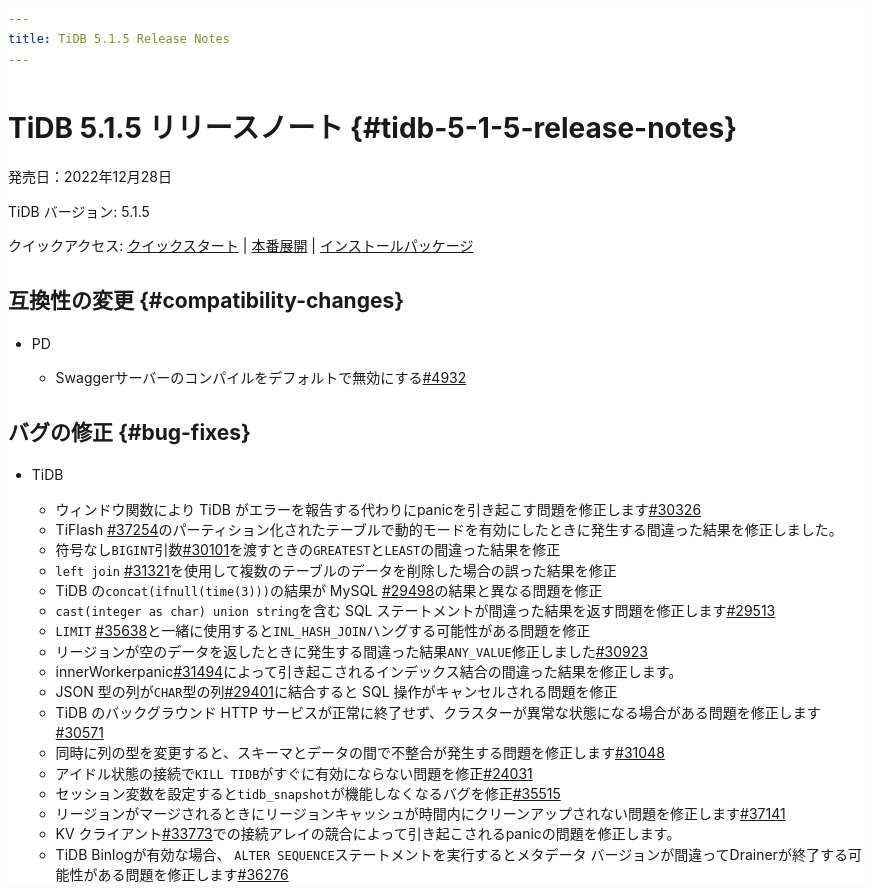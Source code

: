 ```yaml
---
title: TiDB 5.1.5 Release Notes
---
```


# TiDB 5.1.5 リリースノート {#tidb-5-1-5-release-notes}

発売日：2022年12月28日

TiDB バージョン: 5.1.5

クイックアクセス: [<a href="https://docs.pingcap.com/tidb/v5.1/quick-start-with-tidb">クイックスタート</a>](https://docs.pingcap.com/tidb/v5.1/quick-start-with-tidb) | [<a href="https://docs.pingcap.com/tidb/v5.1/production-deployment-using-tiup">本番展開</a>](https://docs.pingcap.com/tidb/v5.1/production-deployment-using-tiup) | [<a href="https://www.pingcap.com/download/?version=v5.1.5#version-list">インストールパッケージ</a>](https://www.pingcap.com/download/?version=v5.1.5#version-list)

## 互換性の変更 {#compatibility-changes}

-   PD

    -   Swaggerサーバーのコンパイルをデフォルトで無効にする[<a href="https://github.com/tikv/pd/issues/4932">#4932</a>](https://github.com/tikv/pd/issues/4932)

## バグの修正 {#bug-fixes}

-   TiDB

    -   ウィンドウ関数により TiDB がエラーを報告する代わりにpanicを引き起こす問題を修正します[<a href="https://github.com/pingcap/tidb/issues/30326">#30326</a>](https://github.com/pingcap/tidb/issues/30326)
    -   TiFlash [<a href="https://github.com/pingcap/tidb/issues/37254">#37254</a>](https://github.com/pingcap/tidb/issues/37254)のパーティション化されたテーブルで動的モードを有効にしたときに発生する間違った結果を修正しました。
    -   符号なし`BIGINT`引数[<a href="https://github.com/pingcap/tidb/issues/30101">#30101</a>](https://github.com/pingcap/tidb/issues/30101)を渡すときの`GREATEST`と`LEAST`の間違った結果を修正
    -   `left join` [<a href="https://github.com/pingcap/tidb/issues/31321">#31321</a>](https://github.com/pingcap/tidb/issues/31321)を使用して複数のテーブルのデータを削除した場合の誤った結果を修正
    -   TiDB の`concat(ifnull(time(3)))`の結果が MySQL [<a href="https://github.com/pingcap/tidb/issues/29498">#29498</a>](https://github.com/pingcap/tidb/issues/29498)の結果と異なる問題を修正
    -   `cast(integer as char) union string`を含む SQL ステートメントが間違った結果を返す問題を修正します[<a href="https://github.com/pingcap/tidb/issues/29513">#29513</a>](https://github.com/pingcap/tidb/issues/29513)
    -   `LIMIT` [<a href="https://github.com/pingcap/tidb/issues/35638">#35638</a>](https://github.com/pingcap/tidb/issues/35638)と一緒に使用すると`INL_HASH_JOIN`ハングする可能性がある問題を修正
    -   リージョンが空のデータを返したときに発生する間違った結果`ANY_VALUE`修正しました[<a href="https://github.com/pingcap/tidb/issues/30923">#30923</a>](https://github.com/pingcap/tidb/issues/30923)
    -   innerWorkerpanic[<a href="https://github.com/pingcap/tidb/issues/31494">#31494</a>](https://github.com/pingcap/tidb/issues/31494)によって引き起こされるインデックス結合の間違った結果を修正します。
    -   JSON 型の列が`CHAR`型の列[<a href="https://github.com/pingcap/tidb/issues/29401">#29401</a>](https://github.com/pingcap/tidb/issues/29401)に結合すると SQL 操作がキャンセルされる問題を修正
    -   TiDB のバックグラウンド HTTP サービスが正常に終了せず、クラスターが異常な状態になる場合がある問題を修正します[<a href="https://github.com/pingcap/tidb/issues/30571">#30571</a>](https://github.com/pingcap/tidb/issues/30571)
    -   同時に列の型を変更すると、スキーマとデータの間で不整合が発生する問題を修正します[<a href="https://github.com/pingcap/tidb/issues/31048">#31048</a>](https://github.com/pingcap/tidb/issues/31048)
    -   アイドル状態の接続で`KILL TIDB`がすぐに有効にならない問題を修正[<a href="https://github.com/pingcap/tidb/issues/24031">#24031</a>](https://github.com/pingcap/tidb/issues/24031)
    -   セッション変数を設定すると`tidb_snapshot`が機能しなくなるバグを修正[<a href="https://github.com/pingcap/tidb/issues/35515">#35515</a>](https://github.com/pingcap/tidb/issues/35515)
    -   リージョンがマージされるときにリージョンキャッシュが時間内にクリーンアップされない問題を修正します[<a href="https://github.com/pingcap/tidb/issues/37141">#37141</a>](https://github.com/pingcap/tidb/issues/37141)
    -   KV クライアント[<a href="https://github.com/pingcap/tidb/issues/33773">#33773</a>](https://github.com/pingcap/tidb/issues/33773)での接続アレイの競合によって引き起こされるpanicの問題を修正します。
    -   TiDB Binlogが有効な場合、 `ALTER SEQUENCE`ステートメントを実行するとメタデータ バージョンが間違ってDrainerが終了する可能性がある問題を修正します[<a href="https://github.com/pingcap/tidb/issues/36276">#36276</a>](https://github.com/pingcap/tidb/issues/36276)